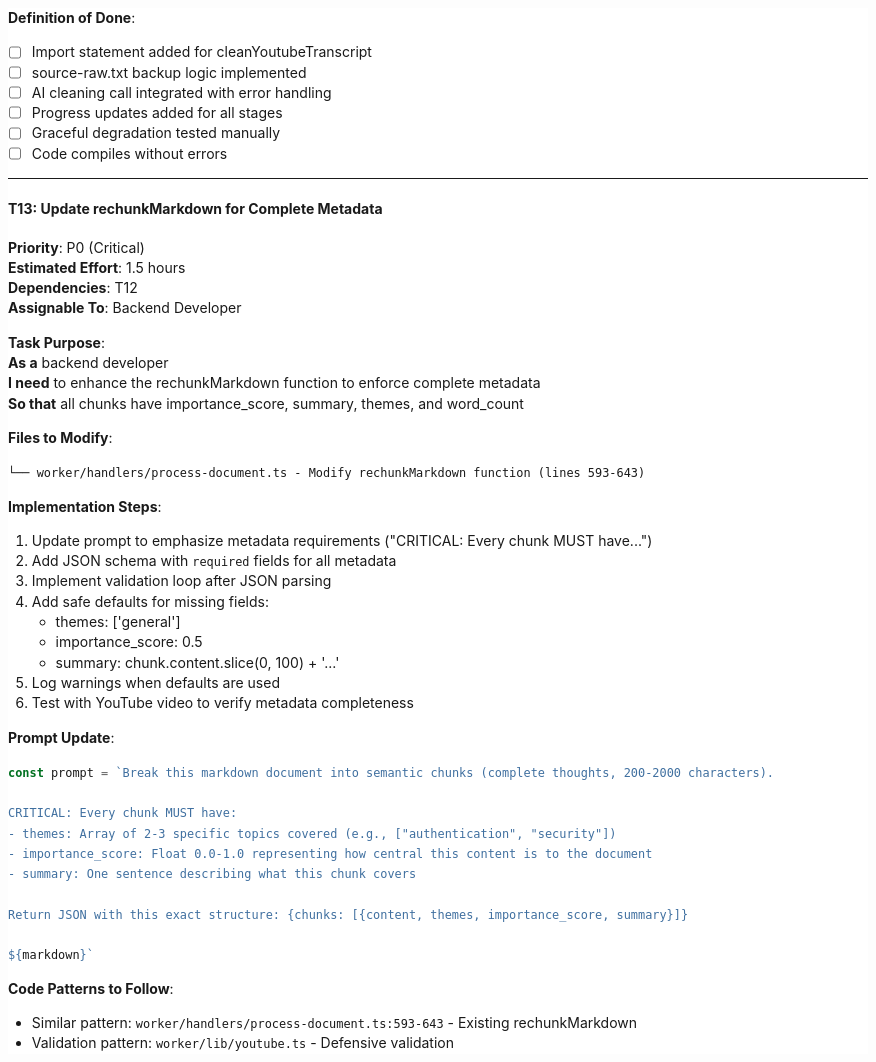 **Definition of Done**:
- [ ] Import statement added for cleanYoutubeTranscript
- [ ] source-raw.txt backup logic implemented
- [ ] AI cleaning call integrated with error handling
- [ ] Progress updates added for all stages
- [ ] Graceful degradation tested manually
- [ ] Code compiles without errors

---

#### T13: Update rechunkMarkdown for Complete Metadata

**Priority**: P0 (Critical)  
**Estimated Effort**: 1.5 hours  
**Dependencies**: T12  
**Assignable To**: Backend Developer

**Task Purpose**:  
**As a** backend developer  
**I need** to enhance the rechunkMarkdown function to enforce complete metadata  
**So that** all chunks have importance_score, summary, themes, and word_count

**Files to Modify**:
```
└── worker/handlers/process-document.ts - Modify rechunkMarkdown function (lines 593-643)
```

**Implementation Steps**:
1. Update prompt to emphasize metadata requirements ("CRITICAL: Every chunk MUST have...")
2. Add JSON schema with `required` fields for all metadata
3. Implement validation loop after JSON parsing
4. Add safe defaults for missing fields:
   - themes: ['general']
   - importance_score: 0.5
   - summary: chunk.content.slice(0, 100) + '...'
5. Log warnings when defaults are used
6. Test with YouTube video to verify metadata completeness

**Prompt Update**:
```typescript
const prompt = `Break this markdown document into semantic chunks (complete thoughts, 200-2000 characters).

CRITICAL: Every chunk MUST have:
- themes: Array of 2-3 specific topics covered (e.g., ["authentication", "security"])
- importance_score: Float 0.0-1.0 representing how central this content is to the document
- summary: One sentence describing what this chunk covers

Return JSON with this exact structure: {chunks: [{content, themes, importance_score, summary}]}

${markdown}`
```

**Code Patterns to Follow**:
- Similar pattern: `worker/handlers/process-document.ts:593-643` - Existing rechunkMarkdown
- Validation pattern: `worker/lib/youtube.ts` - Defensive validation

